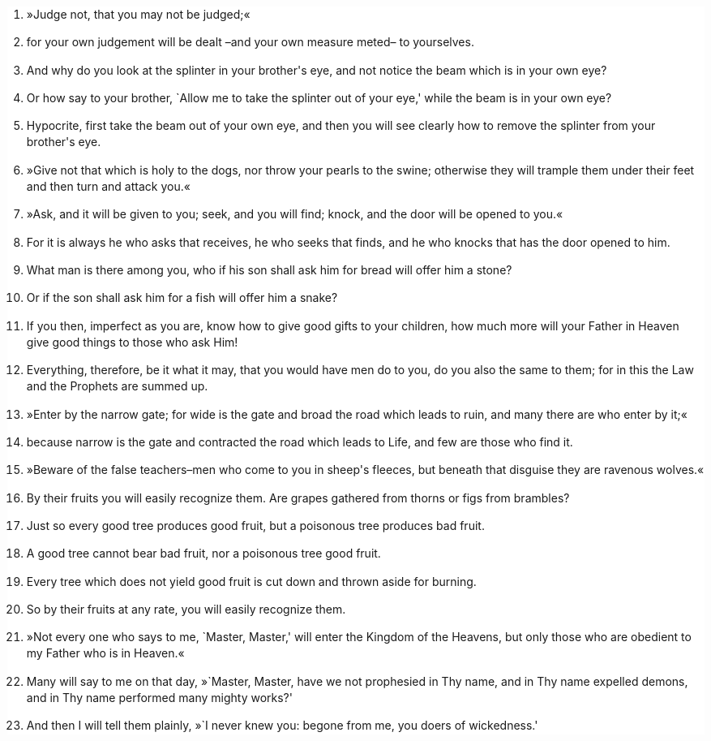 1. »Judge not, that you may not be judged;«

2. for your own judgement will be dealt –and your own measure meted– to yourselves.

3. And why do you look at the splinter in your brother's eye, and not notice the beam which is in your own eye?

4. Or how say to your brother, `Allow me to take the splinter out of your eye,' while the beam is in your own eye?

5. Hypocrite, first take the beam out of your own eye, and then you will see clearly how to remove the splinter from your brother's eye.

6. »Give not that which is holy to the dogs, nor throw your pearls to the swine; otherwise they will trample them under their feet and then turn and attack you.«

7. »Ask, and it will be given to you; seek, and you will find; knock, and the door will be opened to you.«

8. For it is always he who asks that receives, he who seeks that finds, and he who knocks that has the door opened to him.

9. What man is there among you, who if his son shall ask him for bread will offer him a stone?

10. Or if the son shall ask him for a fish will offer him a snake?

11. If you then, imperfect as you are, know how to give good gifts to your children, how much more will your Father in Heaven give good things to those who ask Him!

12. Everything, therefore, be it what it may, that you would have men do to you, do you also the same to them; for in this the Law and the Prophets are summed up.

13. »Enter by the narrow gate; for wide is the gate and broad the road which leads to ruin, and many there are who enter by it;«

14. because narrow is the gate and contracted the road which leads to Life, and few are those who find it.

15. »Beware of the false teachers–men who come to you in sheep's fleeces, but beneath that disguise they are ravenous wolves.«

16. By their fruits you will easily recognize them. Are grapes gathered from thorns or figs from brambles?

17. Just so every good tree produces good fruit, but a poisonous tree produces bad fruit.

18. A good tree cannot bear bad fruit, nor a poisonous tree good fruit.

19. Every tree which does not yield good fruit is cut down and thrown aside for burning.

20. So by their fruits at any rate, you will easily recognize them.

21. »Not every one who says to me, `Master, Master,' will enter the Kingdom of the Heavens, but only those who are obedient to my Father who is in Heaven.«

22. Many will say to me on that day, »`Master, Master, have we not prophesied in Thy name, and in Thy name expelled demons, and in Thy name performed many mighty works?'

23. And then I will tell them plainly, »`I never knew you: begone from me, you doers of wickedness.'
